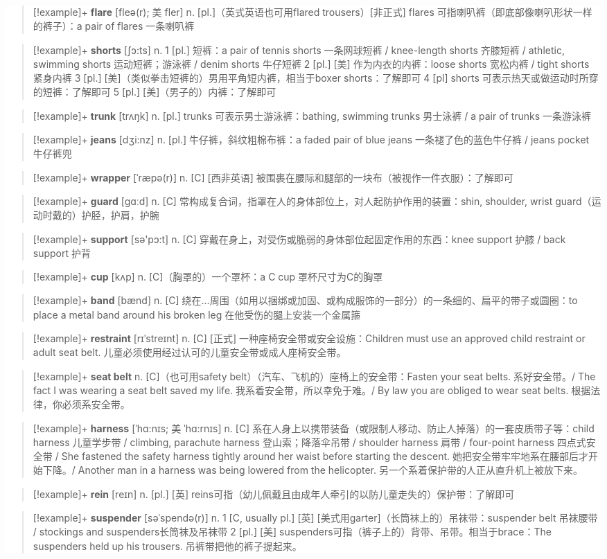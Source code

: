 >[!example]+ <span class="vocabulary">**flare**</span> [fleə(r); 美 fler]
> <span class="definition">n. [pl.]（英式英语也可用flared trousers）[非正式] flares 可指喇叭裤（即底部像喇叭形状一样的裤子）：</span>a pair of flares 一条喇叭裤
 
>[!example]+ <span class="vocabulary">**shorts**</span> [ʃɔ:ts] 
> <span class="definition">n. 1 [pl.] 短裤：</span>a pair of tennis shorts 一条网球短裤 / knee-length shorts 齐膝短裤 / athletic, swimming shorts 运动短裤；游泳裤 / denim shorts 牛仔短裤 <span class="definition">2 [pl.] [美] 作为内衣的内裤：</span>loose shorts 宽松内裤 / tight shorts 紧身内裤 <span class="definition">3 [pl.] [美]（类似拳击短裤的）男用平角短内裤，相当于boxer shorts：</span>了解即可 <span class="definition">4 [pl] shorts 可表示热天或做运动时所穿的短裤：</span>了解即可 <span class="definition">5 [pl.] [美]（男子的）内裤：</span>了解即可

>[!example]+ <span class="vocabulary">**trunk**</span> [trʌŋk] 
> <span class="definition">n. [pl.] trunks 可表示男士游泳裤：</span>bathing, swimming trunks 男士泳裤 / a pair of trunks 一条游泳裤

>[!example]+ <span class="vocabulary">**jeans**</span> [dʒi:nz] 
> <span class="definition">n. [pl.] 牛仔裤，斜纹粗棉布裤：</span>a faded pair of blue jeans 一条褪了色的蓝色牛仔裤 / jeans pocket 牛仔裤兜
           
>[!example]+ <span class="vocabulary">**wrapper**</span> [ˈræpə(r)]
> <span class="definition">n. [C] [西非英语] 被围裹在腰际和腿部的一块布（被视作一件衣服）：</span>了解即可

>[!example]+ <span class="vocabulary">**guard**</span> [ɡɑːd] 
> <span class="definition">n. [C] 常构成复合词，指罩在人的身体部位上，对人起防护作用的装置：</span>shin, shoulder, wrist guard（运动时戴的）护胫，护肩，护腕

>[!example]+ <span class="vocabulary">**support**</span> [sə'pɔ:t] 
> <span class="definition">n. [C] 穿戴在身上，对受伤或脆弱的身体部位起固定作用的东西：</span>knee support 护膝 / back support 护背

>[!example]+ <span class="vocabulary">**cup**</span> [kʌp] 
> <span class="definition">n. [C]（胸罩的）一个罩杯：</span>a C cup 罩杯尺寸为C的胸罩

>[!example]+ <span class="vocabulary">**band**</span> [bænd] 
> <span class="definition">n. [C] 绕在…周围（如用以捆绑或加固、或构成服饰的一部分）的一条细的、扁平的带子或圆圈：</span>to place a metal band around his broken leg 在他受伤的腿上安装一个金属箍
        
>[!example]+ <span class="vocabulary">**restraint**</span> [rɪˈstreɪnt]
> <span class="definition">n. [C] [正式] 一种座椅安全带或安全设施：</span>Children must use an approved child restraint or adult seat belt. 儿童必须使用经过认可的儿童安全带或成人座椅安全带。
         
>[!example]+ <span class="vocabulary">**seat belt**</span>
> <span class="definition">n. [C]（也可用safety belt）（汽车、飞机的）座椅上的安全带：</span>Fasten your seat belts. 系好安全带。/ The fact I was wearing a seat belt saved my life. 我系着安全带，所以幸免于难。/ By law you are obliged to wear seat belts. 根据法律，你必须系安全带。

>[!example]+ <span class="vocabulary">**harness**</span> [ˈhɑ:nɪs; 美 ˈhɑ:rnɪs]
> <span class="definition">n. [C] 系在人身上以携带装备（或限制人移动、防止人掉落）的一套皮质带子等：</span>child harness 儿童学步带 / climbing, parachute harness 登山索；降落伞吊带 / shoulder harness 肩带 / four-point harness 四点式安全带 / She fastened the safety harness tightly around her waist before starting the descent. 她把安全带牢牢地系在腰部后才开始下降。/ Another man in a harness was being lowered from the helicopter. 另一个系着保护带的人正从直升机上被放下来。
           
>[!example]+ <span class="vocabulary">**rein**</span> [reɪn]
> <span class="definition">n. [pl.] [英] reins可指（幼儿佩戴且由成年人牵引的以防儿童走失的）保护带：</span>了解即可

>[!example]+ <span class="vocabulary">**suspender**</span> [səˈspendə(r)]
> <span class="definition">n. 1 [C, usually pl.] [英] [美式用garter]（长筒袜上的）吊袜带：</span>suspender belt 吊袜腰带 / stockings and suspenders长筒袜及吊袜带 <span class="definition">2 [pl.] [美] suspenders可指（裤子上的）背带、吊带。相当于brace：</span>The suspenders held up his trousers. 吊裤带把他的裤子提起来。

